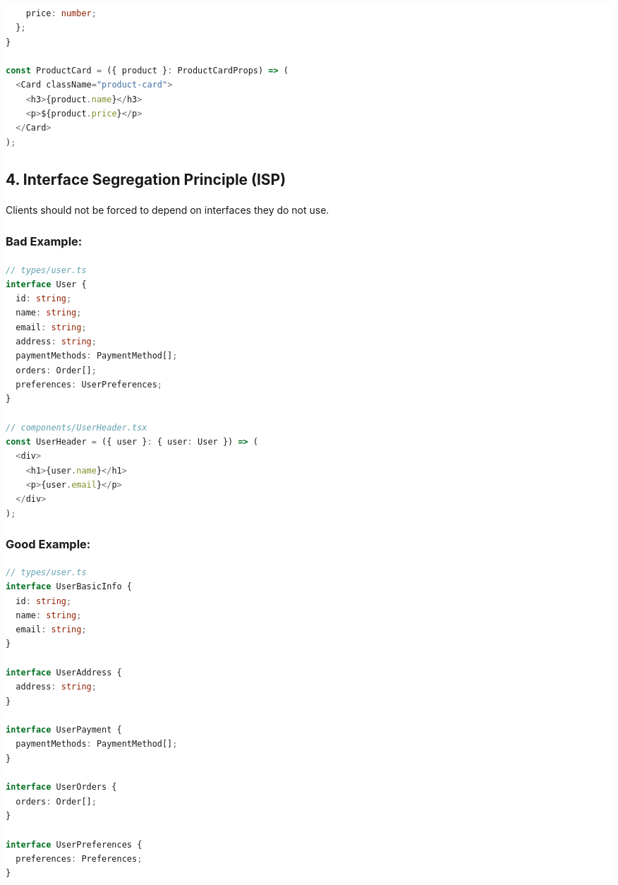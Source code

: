 ```typescript
    price: number;
  };
}

const ProductCard = ({ product }: ProductCardProps) => (
  <Card className="product-card">
    <h3>{product.name}</h3>
    <p>${product.price}</p>
  </Card>
);
```

## 4. Interface Segregation Principle (ISP)
Clients should not be forced to depend on interfaces they do not use.

### Bad Example:
```typescript
// types/user.ts
interface User {
  id: string;
  name: string;
  email: string;
  address: string;
  paymentMethods: PaymentMethod[];
  orders: Order[];
  preferences: UserPreferences;
}

// components/UserHeader.tsx
const UserHeader = ({ user }: { user: User }) => (
  <div>
    <h1>{user.name}</h1>
    <p>{user.email}</p>
  </div>
);
```

### Good Example:
```typescript
// types/user.ts
interface UserBasicInfo {
  id: string;
  name: string;
  email: string;
}

interface UserAddress {
  address: string;
}

interface UserPayment {
  paymentMethods: PaymentMethod[];
}

interface UserOrders {
  orders: Order[];
}

interface UserPreferences {
  preferences: Preferences;
}

```